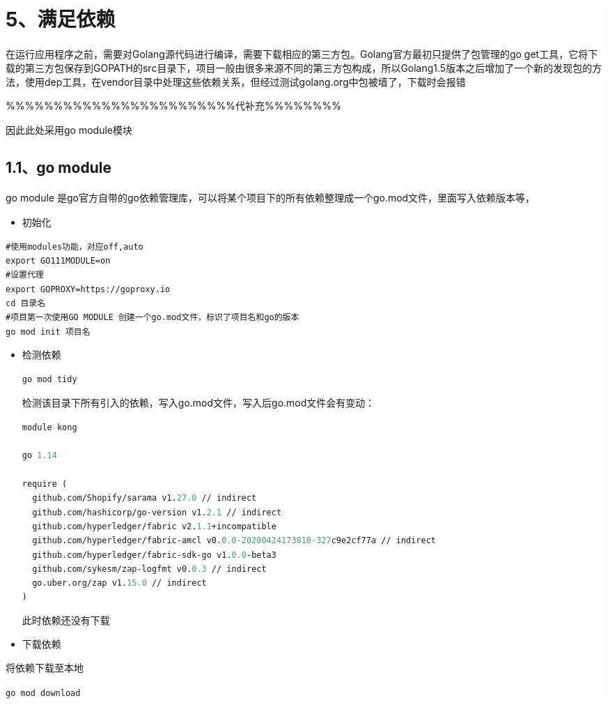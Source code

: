 # 5、满足依赖

在运行应用程序之前，需要对Golang源代码进行编译，需要下载相应的第三方包。Golang官方最初只提供了包管理的go get工具，它将下载的第三方包保存到GOPATH的src目录下，项目一般由很多来源不同的第三方包构成，所以Golang1.5版本之后增加了一个新的发现包的方法，使用dep工具，在vendor目录中处理这些依赖关系，但经过测试golang.org中包被墙了，下载时会报错

%%%%%%%%%%%%%%%%%%%%%%%%代补充%%%%%%%%

因此此处采用go module模块

## 1.1、go module

go module 是go官方自带的go依赖管理库，可以将某个项目下的所有依赖整理成一个go.mod文件，里面写入依赖版本等，

- 初始化

```shell
#使用modules功能，对应off,auto
export GO111MODULE=on
#设置代理
export GOPROXY=https://goproxy.io
cd 目录名
#项目第一次使用GO MODULE 创建一个go.mod文件，标识了项目名和go的版本
go mod init 项目名
```

- 检测依赖

  ```shell
  go mod tidy
  ```

  检测该目录下所有引入的依赖，写入go.mod文件，写入后go.mod文件会有变动：

  ```mod
  module kong
  
  go 1.14
  
  require (
  	github.com/Shopify/sarama v1.27.0 // indirect
  	github.com/hashicorp/go-version v1.2.1 // indirect
  	github.com/hyperledger/fabric v2.1.1+incompatible
  	github.com/hyperledger/fabric-amcl v0.0.0-20200424173818-327c9e2cf77a // indirect
  	github.com/hyperledger/fabric-sdk-go v1.0.0-beta3
  	github.com/sykesm/zap-logfmt v0.0.3 // indirect
  	go.uber.org/zap v1.15.0 // indirect
  )
  ```

  此时依赖还没有下载

- 下载依赖

将依赖下载至本地

```shell
go mod download
```
